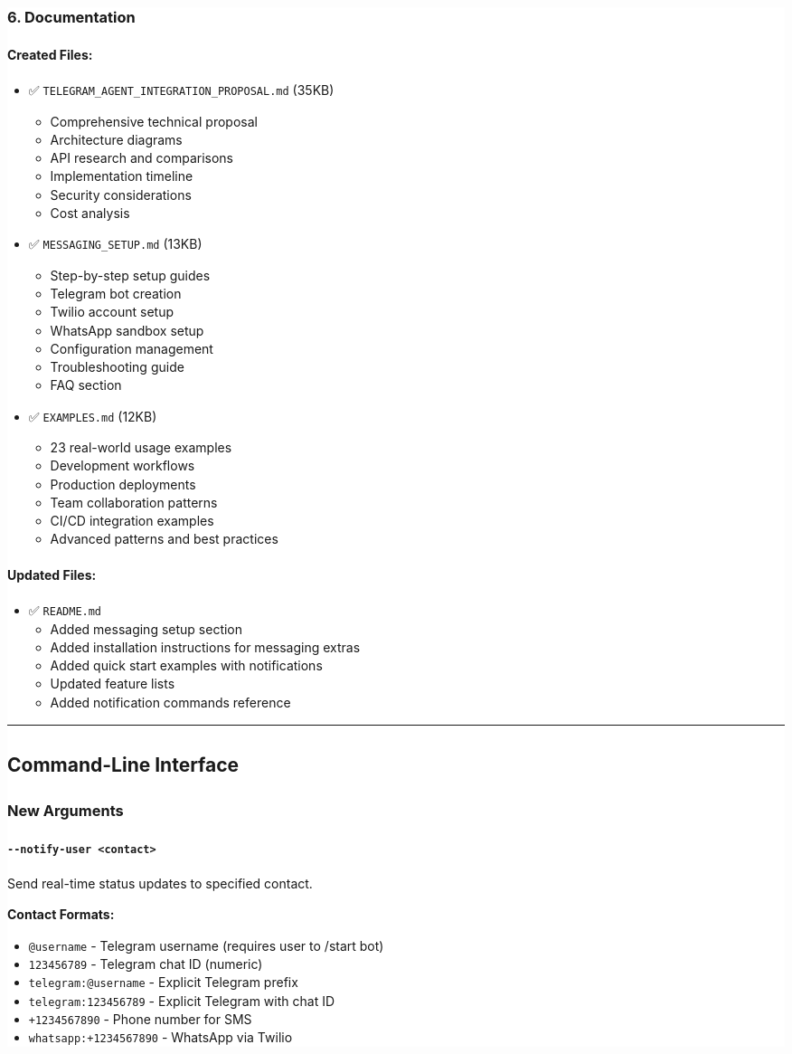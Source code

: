 ### 6. Documentation

#### Created Files:
- ✅ `TELEGRAM_AGENT_INTEGRATION_PROPOSAL.md` (35KB)
  - Comprehensive technical proposal
  - Architecture diagrams
  - API research and comparisons
  - Implementation timeline
  - Security considerations
  - Cost analysis

- ✅ `MESSAGING_SETUP.md` (13KB)
  - Step-by-step setup guides
  - Telegram bot creation
  - Twilio account setup
  - WhatsApp sandbox setup
  - Configuration management
  - Troubleshooting guide
  - FAQ section

- ✅ `EXAMPLES.md` (12KB)
  - 23 real-world usage examples
  - Development workflows
  - Production deployments
  - Team collaboration patterns
  - CI/CD integration examples
  - Advanced patterns and best practices

#### Updated Files:
- ✅ `README.md`
  - Added messaging setup section
  - Added installation instructions for messaging extras
  - Added quick start examples with notifications
  - Updated feature lists
  - Added notification commands reference

---

## Command-Line Interface

### New Arguments

#### `--notify-user <contact>`
Send real-time status updates to specified contact.

**Contact Formats:**
- `@username` - Telegram username (requires user to /start bot)
- `123456789` - Telegram chat ID (numeric)
- `telegram:@username` - Explicit Telegram prefix
- `telegram:123456789` - Explicit Telegram with chat ID
- `+1234567890` - Phone number for SMS
- `whatsapp:+1234567890` - WhatsApp via Twilio
